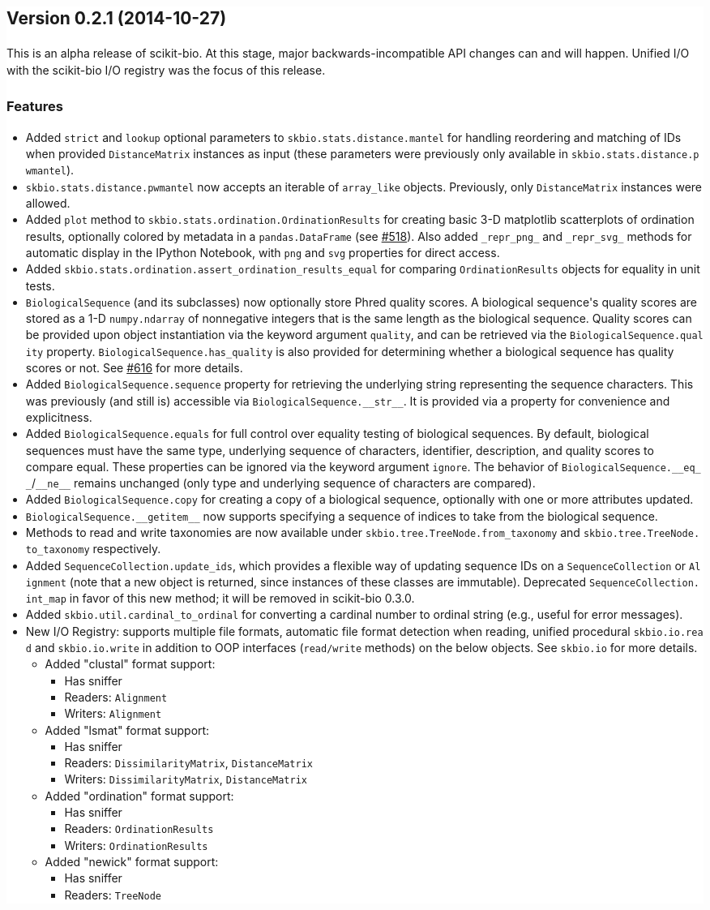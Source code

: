 ## Version 0.2.1 (2014-10-27)

This is an alpha release of scikit-bio. At this stage, major backwards-incompatible API changes can and will happen. Unified I/O with the scikit-bio I/O registry was the focus of this release.

### Features
* Added ``strict`` and ``lookup`` optional parameters to ``skbio.stats.distance.mantel`` for handling reordering and matching of IDs when provided ``DistanceMatrix`` instances as input (these parameters were previously only available in ``skbio.stats.distance.pwmantel``).
* ``skbio.stats.distance.pwmantel`` now accepts an iterable of ``array_like`` objects. Previously, only ``DistanceMatrix`` instances were allowed.
* Added ``plot`` method to ``skbio.stats.ordination.OrdinationResults`` for creating basic 3-D matplotlib scatterplots of ordination results, optionally colored by metadata in a ``pandas.DataFrame`` (see [#518](https://github.com/scikit-bio/scikit-bio/issues/518)). Also added  ``_repr_png_`` and ``_repr_svg_`` methods for automatic display in the IPython Notebook, with ``png`` and ``svg`` properties for direct access.
* Added ``skbio.stats.ordination.assert_ordination_results_equal`` for comparing ``OrdinationResults`` objects for equality in unit tests.
* ``BiologicalSequence`` (and its subclasses) now optionally store Phred quality scores. A biological sequence's quality scores are stored as a 1-D ``numpy.ndarray`` of nonnegative integers that is the same length as the biological sequence. Quality scores can be provided upon object instantiation via the keyword argument ``quality``, and can be retrieved via the ``BiologicalSequence.quality`` property. ``BiologicalSequence.has_quality`` is also provided for determining whether a biological sequence has quality scores or not. See [#616](https://github.com/scikit-bio/scikit-bio/issues/616) for more details.
* Added ``BiologicalSequence.sequence`` property for retrieving the underlying string representing the sequence characters. This was previously (and still is) accessible via ``BiologicalSequence.__str__``. It is provided via a property for convenience and explicitness.
* Added ``BiologicalSequence.equals`` for full control over equality testing of biological sequences. By default, biological sequences must have the same type, underlying sequence of characters, identifier, description, and quality scores to compare equal. These properties can be ignored via the keyword argument ``ignore``. The behavior of ``BiologicalSequence.__eq__``/``__ne__`` remains unchanged (only type and underlying sequence of characters are compared).
* Added ``BiologicalSequence.copy`` for creating a copy of a biological sequence, optionally with one or more attributes updated.
* ``BiologicalSequence.__getitem__`` now supports specifying a sequence of indices to take from the biological sequence.
* Methods to read and write taxonomies are now available under ``skbio.tree.TreeNode.from_taxonomy`` and ``skbio.tree.TreeNode.to_taxonomy`` respectively.
* Added ``SequenceCollection.update_ids``, which provides a flexible way of updating sequence IDs on a ``SequenceCollection`` or ``Alignment`` (note that a new object is returned, since instances of these classes are immutable). Deprecated ``SequenceCollection.int_map`` in favor of this new method; it will be removed in scikit-bio 0.3.0.
* Added ``skbio.util.cardinal_to_ordinal`` for converting a cardinal number to ordinal string (e.g., useful for error messages).
* New I/O Registry: supports multiple file formats, automatic file format detection when reading, unified procedural ``skbio.io.read`` and ``skbio.io.write`` in addition to OOP interfaces (``read/write`` methods) on the below objects. See ``skbio.io`` for more details.
    - Added "clustal" format support:
        * Has sniffer
        * Readers: ``Alignment``
        * Writers: ``Alignment``
    - Added "lsmat" format support:
        * Has sniffer
        * Readers: ``DissimilarityMatrix``, ``DistanceMatrix``
        * Writers: ``DissimilarityMatrix``, ``DistanceMatrix``
    - Added "ordination" format support:
        * Has sniffer
        * Readers: ``OrdinationResults``
        * Writers: ``OrdinationResults``
    - Added "newick" format support:
        * Has sniffer
        * Readers: ``TreeNode``